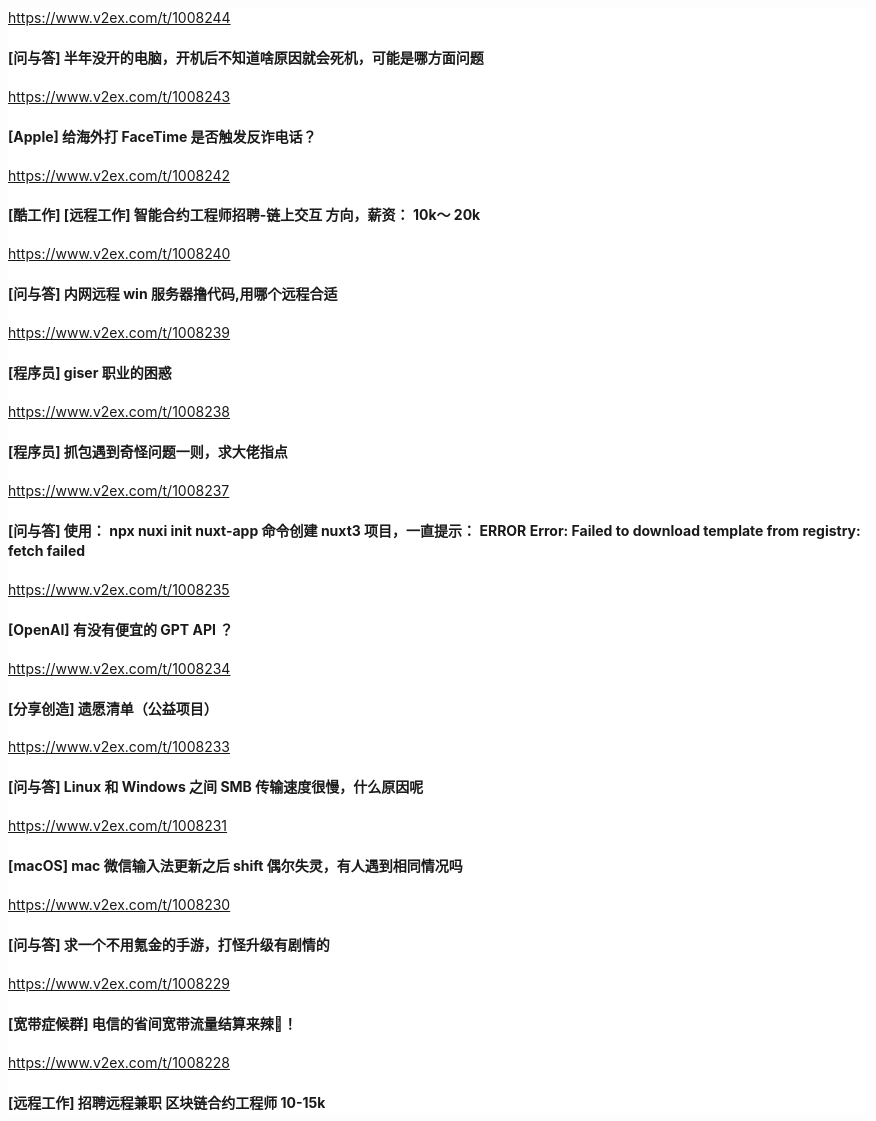 https://www.v2ex.com/t/1008244

#### \[问与答\] 半年没开的电脑，开机后不知道啥原因就会死机，可能是哪方面问题

https://www.v2ex.com/t/1008243

#### \[Apple\] 给海外打 FaceTime 是否触发反诈电话？

https://www.v2ex.com/t/1008242

#### \[酷工作\] \[远程工作\] 智能合约工程师招聘-链上交互 方向，薪资： 10k～ 20k

https://www.v2ex.com/t/1008240

#### \[问与答\] 内网远程 win 服务器撸代码,用哪个远程合适

https://www.v2ex.com/t/1008239

#### \[程序员\] giser 职业的困惑

https://www.v2ex.com/t/1008238

#### \[程序员\] 抓包遇到奇怪问题一则，求大佬指点

https://www.v2ex.com/t/1008237

#### \[问与答\] 使用： npx nuxi init nuxt-app 命令创建 nuxt3 项目，一直提示： ERROR Error: Failed to download template from registry: fetch failed

https://www.v2ex.com/t/1008235

#### \[OpenAI\] 有没有便宜的 GPT API ？

https://www.v2ex.com/t/1008234

#### \[分享创造\] 遗愿清单（公益项目）

https://www.v2ex.com/t/1008233

#### \[问与答\] Linux 和 Windows 之间 SMB 传输速度很慢，什么原因呢

https://www.v2ex.com/t/1008231

#### \[macOS\] mac 微信输入法更新之后 shift 偶尔失灵，有人遇到相同情况吗

https://www.v2ex.com/t/1008230

#### \[问与答\] 求一个不用氪金的手游，打怪升级有剧情的

https://www.v2ex.com/t/1008229

#### \[宽带症候群\] 电信的省间宽带流量结算来辣🥵！

https://www.v2ex.com/t/1008228

#### \[远程工作\] 招聘远程兼职 区块链合约工程师 10-15k
